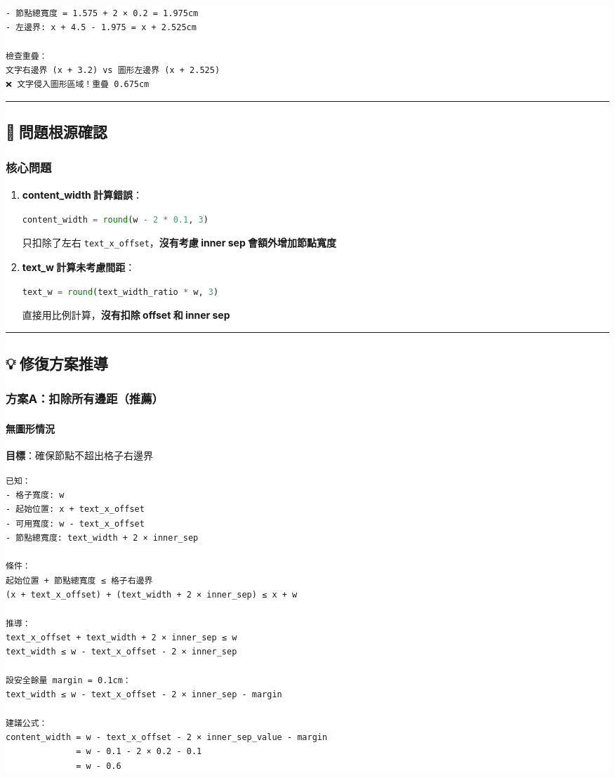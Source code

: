 ```
- 節點總寬度 = 1.575 + 2 × 0.2 = 1.975cm
- 左邊界: x + 4.5 - 1.975 = x + 2.525cm

檢查重疊：
文字右邊界 (x + 3.2) vs 圖形左邊界 (x + 2.525)
❌ 文字侵入圖形區域！重疊 0.675cm
```

---

## 🎯 問題根源確認

### **核心問題**

1. **content_width 計算錯誤**：
   ```python
   content_width = round(w - 2 * 0.1, 3)
   ```
   只扣除了左右 `text_x_offset`，**沒有考慮 inner sep 會額外增加節點寬度**

2. **text_w 計算未考慮間距**：
   ```python
   text_w = round(text_width_ratio * w, 3)
   ```
   直接用比例計算，**沒有扣除 offset 和 inner sep**

---

## 💡 修復方案推導

### **方案A：扣除所有邊距（推薦）**

#### **無圖形情況**

**目標**：確保節點不超出格子右邊界

```
已知：
- 格子寬度: w
- 起始位置: x + text_x_offset
- 可用寬度: w - text_x_offset
- 節點總寬度: text_width + 2 × inner_sep

條件：
起始位置 + 節點總寬度 ≤ 格子右邊界
(x + text_x_offset) + (text_width + 2 × inner_sep) ≤ x + w

推導：
text_x_offset + text_width + 2 × inner_sep ≤ w
text_width ≤ w - text_x_offset - 2 × inner_sep

設安全餘量 margin = 0.1cm：
text_width ≤ w - text_x_offset - 2 × inner_sep - margin

建議公式：
content_width = w - text_x_offset - 2 × inner_sep_value - margin
              = w - 0.1 - 2 × 0.2 - 0.1
              = w - 0.6
```
